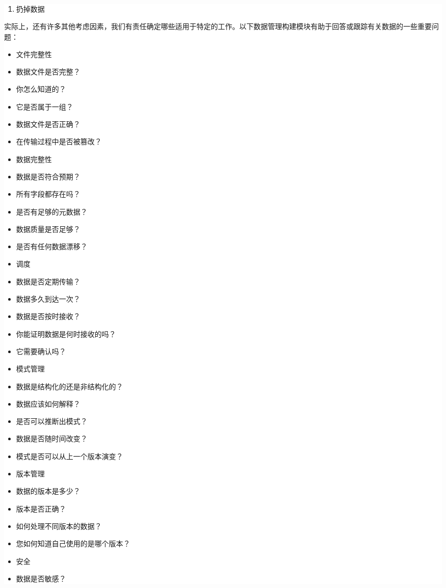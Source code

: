 1.  扔掉数据

实际上，还有许多其他考虑因素，我们有责任确定哪些适用于特定的工作。以下数据管理构建模块有助于回答或跟踪有关数据的一些重要问题：

+   文件完整性

+   数据文件是否完整？

+   你怎么知道的？

+   它是否属于一组？

+   数据文件是否正确？

+   在传输过程中是否被篡改？

+   数据完整性

+   数据是否符合预期？

+   所有字段都存在吗？

+   是否有足够的元数据？

+   数据质量是否足够？

+   是否有任何数据漂移？

+   调度

+   数据是否定期传输？

+   数据多久到达一次？

+   数据是否按时接收？

+   你能证明数据是何时接收的吗？

+   它需要确认吗？

+   模式管理

+   数据是结构化的还是非结构化的？

+   数据应该如何解释？

+   是否可以推断出模式？

+   数据是否随时间改变？

+   模式是否可以从上一个版本演变？

+   版本管理

+   数据的版本是多少？

+   版本是否正确？

+   如何处理不同版本的数据？

+   您如何知道自己使用的是哪个版本？

+   安全

+   数据是否敏感？
